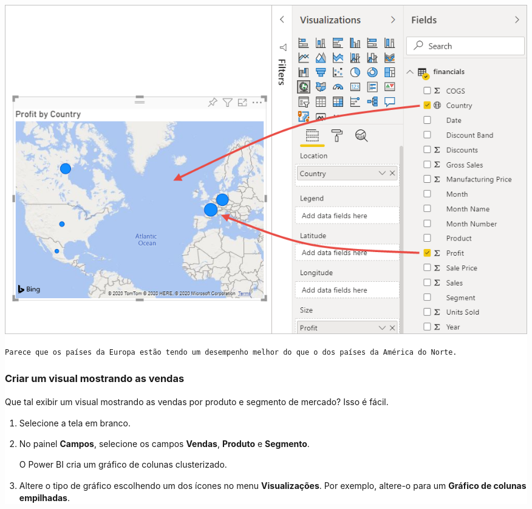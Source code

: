    ![Captura de tela do visual de mapa no editor de relatório.](media/service-from-excel-to-stunning-report/power-bi-map-visual.png)

    Parece que os países da Europa estão tendo um desempenho melhor do que o dos países da América do Norte.

### <a name="create-a-visual-showing-sales"></a>Criar um visual mostrando as vendas

Que tal exibir um visual mostrando as vendas por produto e segmento de mercado? Isso é fácil. 

1. Selecione a tela em branco.

1. No painel **Campos**, selecione os campos **Vendas**, **Produto** e **Segmento**. 
   
   O Power BI cria um gráfico de colunas clusterizado. 

2. Altere o tipo de gráfico escolhendo um dos ícones no menu **Visualizações**. Por exemplo, altere-o para um **Gráfico de colunas empilhadas**. 
